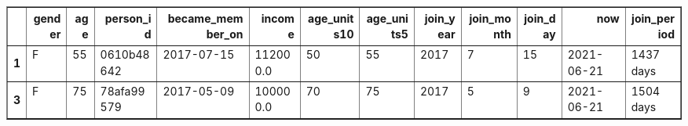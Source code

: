 
<div>
<style scoped>
    .dataframe tbody tr th:only-of-type {
        vertical-align: middle;
    }

    .dataframe tbody tr th {
        vertical-align: top;
    }

    .dataframe thead th {
        text-align: right;
    }
</style>
<table border="1" class="dataframe">
  <thead>
    <tr style="text-align: right;">
      <th></th>
      <th>gender</th>
      <th>age</th>
      <th>person_id</th>
      <th>became_member_on</th>
      <th>income</th>
      <th>age_units10</th>
      <th>age_units5</th>
      <th>join_year</th>
      <th>join_month</th>
      <th>join_day</th>
      <th>now</th>
      <th>join_period</th>
    </tr>
  </thead>
  <tbody>
    <tr>
      <th>1</th>
      <td>F</td>
      <td>55</td>
      <td>0610b48642</td>
      <td>2017-07-15</td>
      <td>112000.0</td>
      <td>50</td>
      <td>55</td>
      <td>2017</td>
      <td>7</td>
      <td>15</td>
      <td>2021-06-21</td>
      <td>1437 days</td>
    </tr>
    <tr>
      <th>3</th>
      <td>F</td>
      <td>75</td>
      <td>78afa99579</td>
      <td>2017-05-09</td>
      <td>100000.0</td>
      <td>70</td>
      <td>75</td>
      <td>2017</td>
      <td>5</td>
      <td>9</td>
      <td>2021-06-21</td>
      <td>1504 days</td>
    </tr>
    <tr>